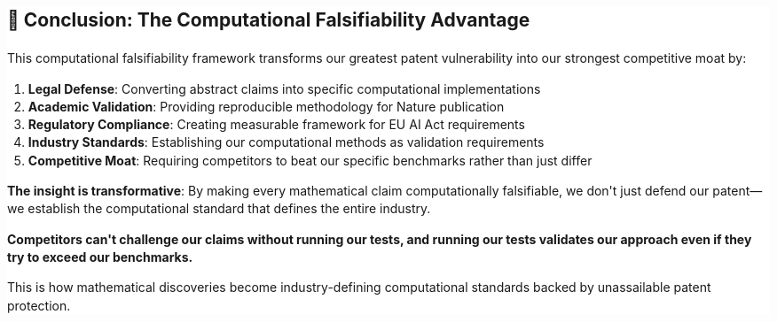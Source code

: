 
## 🎯 **Conclusion: The Computational Falsifiability Advantage**

This computational falsifiability framework transforms our greatest patent vulnerability into our strongest competitive moat by:

1. **Legal Defense**: Converting abstract claims into specific computational implementations
2. **Academic Validation**: Providing reproducible methodology for Nature publication  
3. **Regulatory Compliance**: Creating measurable framework for EU AI Act requirements
4. **Industry Standards**: Establishing our computational methods as validation requirements
5. **Competitive Moat**: Requiring competitors to beat our specific benchmarks rather than just differ

**The insight is transformative**: By making every mathematical claim computationally falsifiable, we don't just defend our patent—we establish the computational standard that defines the entire industry.

**Competitors can't challenge our claims without running our tests, and running our tests validates our approach even if they try to exceed our benchmarks.**

This is how mathematical discoveries become industry-defining computational standards backed by unassailable patent protection.